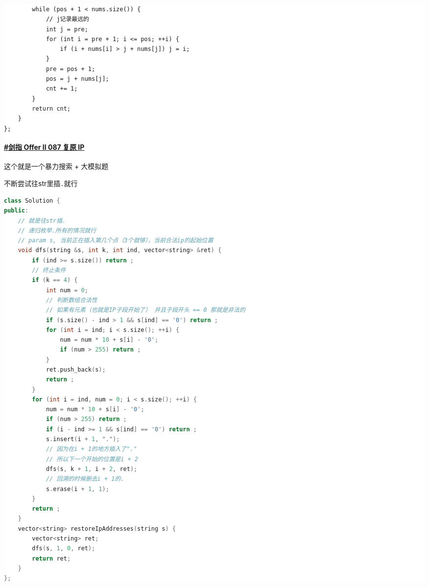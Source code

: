 ```cassandra
        while (pos + 1 < nums.size()) {
            // j记录最远的
            int j = pre;
            for (int i = pre + 1; i <= pos; ++i) {
                if (i + nums[i] > j + nums[j]) j = i;
            }
            pre = pos + 1;
            pos = j + nums[j];
            cnt += 1;
        }
        return cnt;
    }
};
```



#### [ #剑指 Offer II 087 复原 IP](https://leetcode.cn/problems/0on3uN/)

这个就是一个暴力搜索 + 大模拟题

不断尝试往str里插`.`就行

```c++
class Solution {
public:
    // 就是往str插.
    // 递归枚举.所有的情况就行
    // param s, 当前正在插入第几个点（3个就够），当前合法ip的起始位置
    void dfs(string &s, int k, int ind, vector<string> &ret) {
        if (ind >= s.size()) return ;
        // 终止条件
        if (k == 4) {
            int num = 0;
            // 判断数组合法性
            // 如果有元素（也就是IP子段开始了） 并且子段开头 == 0 那就是非法的
            if (s.size() - ind > 1 && s[ind] == '0') return ;
            for (int i = ind; i < s.size(); ++i) {
                num = num * 10 + s[i] - '0';
                if (num > 255) return ;
            }
            ret.push_back(s);
            return ;
        }
        for (int i = ind, num = 0; i < s.size(); ++i) {
            num = num * 10 + s[i] - '0';
            if (num > 255) return ;
            if (i - ind >= 1 && s[ind] == '0') return ;
            s.insert(i + 1, ".");
            // 因为在i + 1的地方插入了"."
            // 所以下一个开始的位置是i + 2
            dfs(s, k + 1, i + 2, ret);
            // 回溯的时候删去i + 1的.
            s.erase(i + 1, 1);
        }
        return ;
    }
    vector<string> restoreIpAddresses(string s) {
        vector<string> ret;
        dfs(s, 1, 0, ret);
        return ret;
    }
};
```
